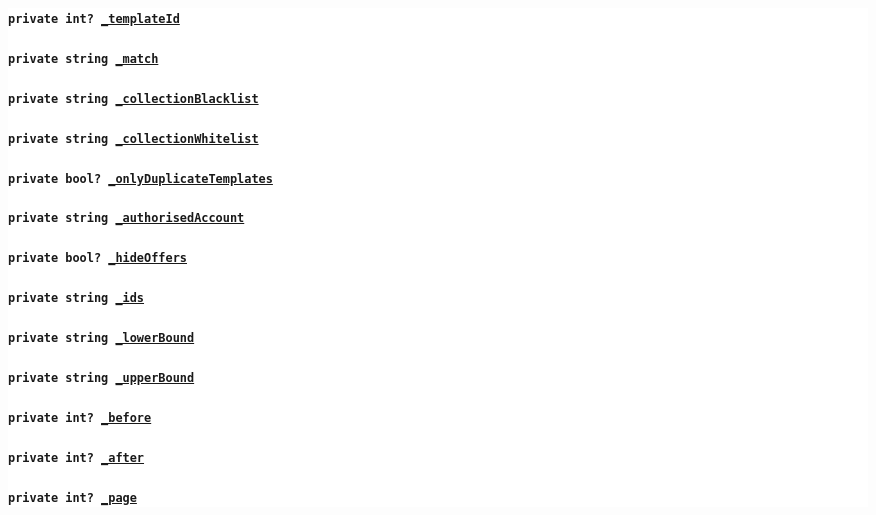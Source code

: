 #### `private int? `[`_templateId`](#class_atomic_market_api_client_1_1_assets_1_1_assets_uri_parameter_builder_1a0bcfbe78f752b87bbd6786172e4eb101) 

#### `private string `[`_match`](#class_atomic_market_api_client_1_1_assets_1_1_assets_uri_parameter_builder_1a5151210a8aa5d34ea523afbb052deb11) 

#### `private string `[`_collectionBlacklist`](#class_atomic_market_api_client_1_1_assets_1_1_assets_uri_parameter_builder_1a11b225f8984dd9ab3ab5fcec261245c4) 

#### `private string `[`_collectionWhitelist`](#class_atomic_market_api_client_1_1_assets_1_1_assets_uri_parameter_builder_1a525c994ce1a584f4d763ac9d5c1b3cb5) 

#### `private bool? `[`_onlyDuplicateTemplates`](#class_atomic_market_api_client_1_1_assets_1_1_assets_uri_parameter_builder_1adb993722dac90d6ad4ba669ee3f3ac35) 

#### `private string `[`_authorisedAccount`](#class_atomic_market_api_client_1_1_assets_1_1_assets_uri_parameter_builder_1a5a6c4dfbab849af1ded34201e3f5a886) 

#### `private bool? `[`_hideOffers`](#class_atomic_market_api_client_1_1_assets_1_1_assets_uri_parameter_builder_1a5d1a8bcf6c17c11dee4582a653ca807b) 

#### `private string `[`_ids`](#class_atomic_market_api_client_1_1_assets_1_1_assets_uri_parameter_builder_1a2a9be788653dd13950b2f00bfce1970b) 

#### `private string `[`_lowerBound`](#class_atomic_market_api_client_1_1_assets_1_1_assets_uri_parameter_builder_1a47926893a523918c50a931018c47480d) 

#### `private string `[`_upperBound`](#class_atomic_market_api_client_1_1_assets_1_1_assets_uri_parameter_builder_1add1abf9a00e7bb81efb866424f4f34dc) 

#### `private int? `[`_before`](#class_atomic_market_api_client_1_1_assets_1_1_assets_uri_parameter_builder_1aab4304cf3e09c19e898fe9224a0d723a) 

#### `private int? `[`_after`](#class_atomic_market_api_client_1_1_assets_1_1_assets_uri_parameter_builder_1ae1483718c3d317e0b6046ada434c53ae) 

#### `private int? `[`_page`](#class_atomic_market_api_client_1_1_assets_1_1_assets_uri_parameter_builder_1a4dea13c8190a694fe00b24309b1814f8) 

